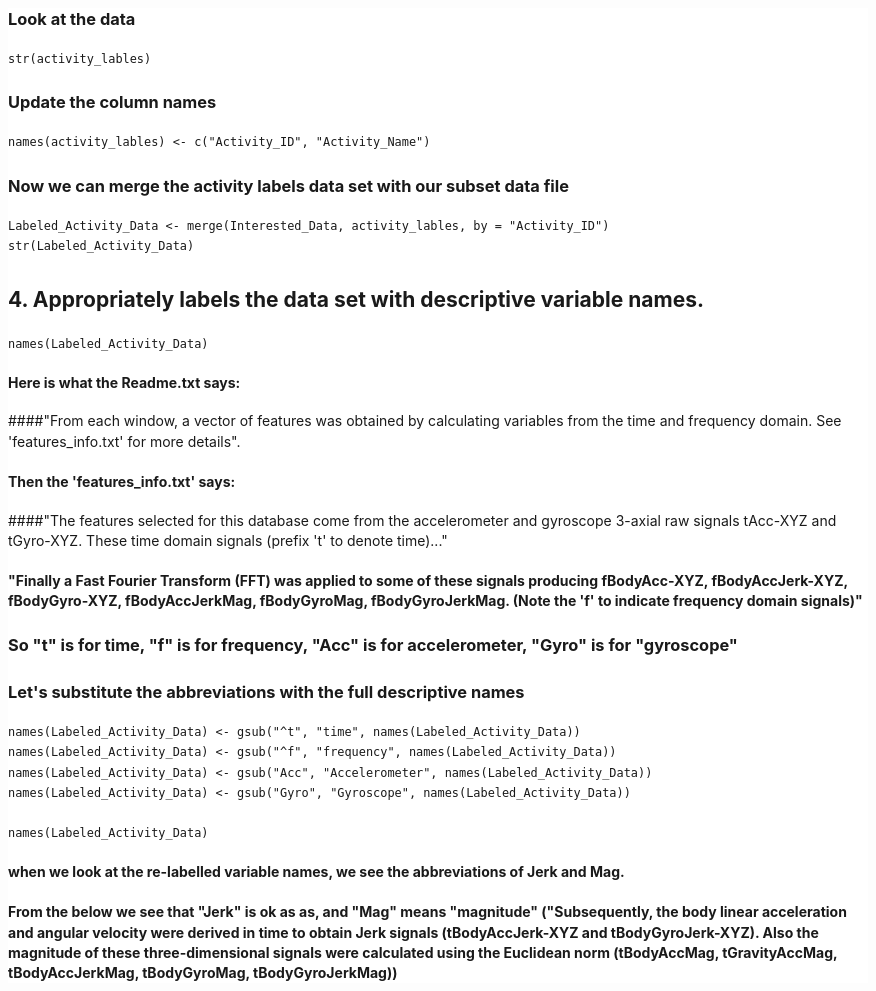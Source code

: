 ### Look at the data
```{}
str(activity_lables)
```
### Update the column names
```{}
names(activity_lables) <- c("Activity_ID", "Activity_Name")
```
### Now we can merge the activity labels data set with our subset data file
```{}
Labeled_Activity_Data <- merge(Interested_Data, activity_lables, by = "Activity_ID")
str(Labeled_Activity_Data)
```
## 4. Appropriately labels the data set with descriptive variable names. 
```{}
names(Labeled_Activity_Data)
```
#### Here is what the Readme.txt says:
####"From each window, a vector of features was obtained by calculating variables from the time and frequency domain. See 'features_info.txt' for more details".
#### Then the 'features_info.txt' says: 
####"The features selected for this database come from the accelerometer and gyroscope 3-axial raw signals tAcc-XYZ and tGyro-XYZ. These time domain signals (prefix 't' to denote time)..."
#### "Finally a Fast Fourier Transform (FFT) was applied to some of these signals producing fBodyAcc-XYZ, fBodyAccJerk-XYZ, fBodyGyro-XYZ, fBodyAccJerkMag, fBodyGyroMag, fBodyGyroJerkMag. (Note the 'f' to indicate frequency domain signals)"
### So "t" is for time, "f" is for frequency, "Acc" is for  accelerometer, "Gyro" is for "gyroscope"

### Let's substitute the abbreviations with the full descriptive names
```{}
names(Labeled_Activity_Data) <- gsub("^t", "time", names(Labeled_Activity_Data))
names(Labeled_Activity_Data) <- gsub("^f", "frequency", names(Labeled_Activity_Data))
names(Labeled_Activity_Data) <- gsub("Acc", "Accelerometer", names(Labeled_Activity_Data))
names(Labeled_Activity_Data) <- gsub("Gyro", "Gyroscope", names(Labeled_Activity_Data))

names(Labeled_Activity_Data)
```
#### when we look at the re-labelled variable names, we see the abbreviations of Jerk and Mag. 
#### From the below we see that "Jerk" is ok as as, and "Mag" means "magnitude" ("Subsequently, the body linear acceleration and angular velocity were derived in time to obtain Jerk signals (tBodyAccJerk-XYZ and tBodyGyroJerk-XYZ). Also the magnitude of these three-dimensional signals were calculated using the Euclidean norm (tBodyAccMag, tGravityAccMag, tBodyAccJerkMag, tBodyGyroMag, tBodyGyroJerkMag))
